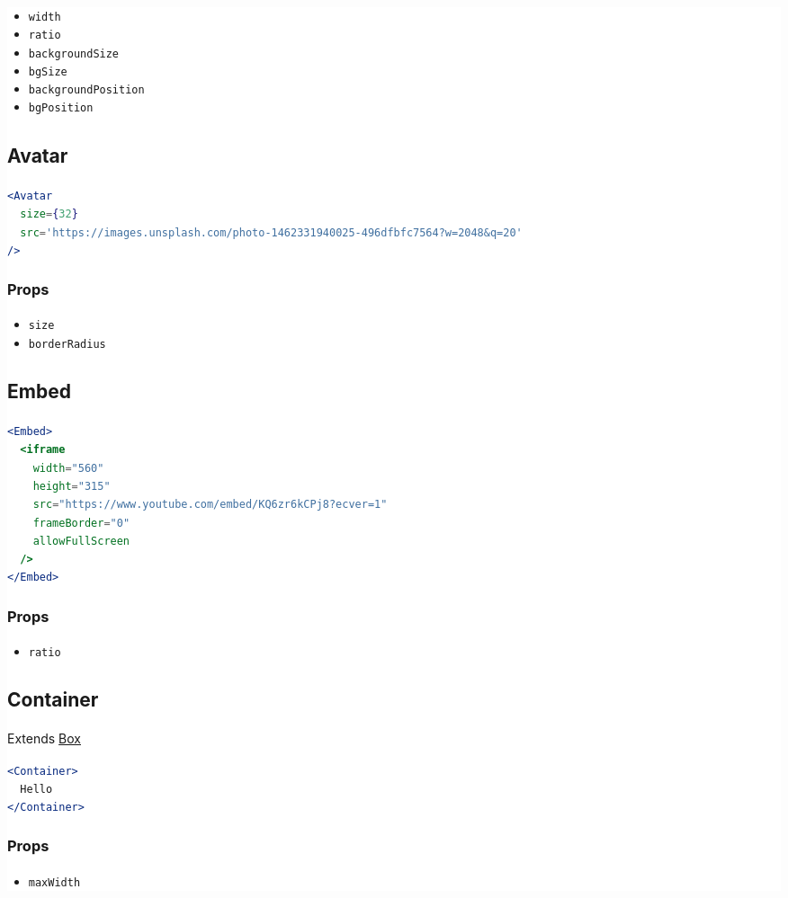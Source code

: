 - `width`
- `ratio`
- `backgroundSize`
- `bgSize`
- `backgroundPosition`
- `bgPosition`

## Avatar

```jsx
<Avatar
  size={32}
  src='https://images.unsplash.com/photo-1462331940025-496dfbfc7564?w=2048&q=20'
/>
```

### Props

- `size`
- `borderRadius`

## Embed

```jsx
<Embed>
  <iframe
    width="560"
    height="315"
    src="https://www.youtube.com/embed/KQ6zr6kCPj8?ecver=1"
    frameBorder="0"
    allowFullScreen
  />
</Embed>

```

### Props

- `ratio`

## Container

Extends [Box](#box)

```jsx
<Container>
  Hello
</Container>
```

### Props

- `maxWidth`
